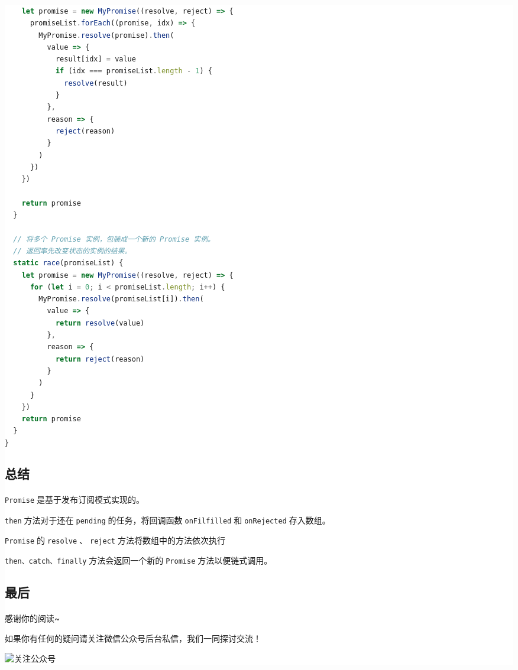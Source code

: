 ```javascript
    let promise = new MyPromise((resolve, reject) => {
      promiseList.forEach((promise, idx) => {
        MyPromise.resolve(promise).then(
          value => {
            result[idx] = value
            if (idx === promiseList.length - 1) {
              resolve(result)
            }
          },
          reason => {
            reject(reason)
          }
        )
      })
    })

    return promise
  }

  // 将多个 Promise 实例，包装成一个新的 Promise 实例。
  // 返回率先改变状态的实例的结果。
  static race(promiseList) {
    let promise = new MyPromise((resolve, reject) => {
      for (let i = 0; i < promiseList.length; i++) {
        MyPromise.resolve(promiseList[i]).then(
          value => {
            return resolve(value)
          },
          reason => {
            return reject(reason)
          }
        )
      }
    })
    return promise
  }
}
```

## 总结

`Promise` 是基于发布订阅模式实现的。

`then` 方法对于还在 `pending` 的任务，将回调函数 `onFilfilled` 和 `onRejected` 存入数组。

`Promise` 的 `resolve` 、 `reject` 方法将数组中的方法依次执行

`then、catch、finally` 方法会返回一个新的 `Promise` 方法以便链式调用。

## 最后

感谢你的阅读~

如果你有任何的疑问请关注微信公众号后台私信，我们一同探讨交流！

![关注公众号](/assets/subscription.webp)
